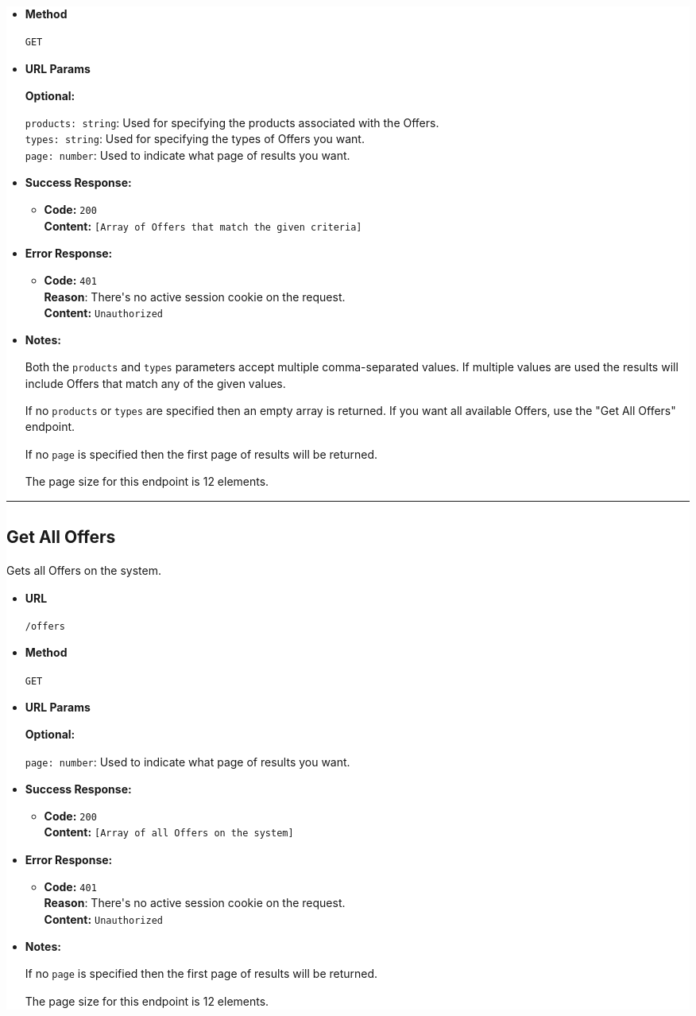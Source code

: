 - **Method**

  `GET`

- **URL Params**

  **Optional:**

  `products: string`: Used for specifying the products associated with the Offers. <br>
  `types: string`: Used for specifying the types of Offers you want. <br>
  `page: number`: Used to indicate what page of results you want.
  
- **Success Response:**

  - **Code:** `200` <br>
      **Content:** `[Array of Offers that match the given criteria]`

- **Error Response:**

  - **Code:** `401` <br>
    **Reason**: There's no active session cookie on the request.<br>
      **Content:** `Unauthorized`

- **Notes:**

  Both the `products` and `types` parameters accept multiple comma-separated values. If multiple values are used the results will include Offers that match any of the given values.

  If no `products` or `types` are specified then an empty array is returned. If you want all available Offers, use the "Get All Offers" endpoint.

  If no `page` is specified then the first page of results will be returned.

  The page size for this endpoint is 12 elements.

---

## Get All Offers

Gets all Offers on the system.

- **URL**

  `/offers`

- **Method**

  `GET`

- **URL Params**

  **Optional:**

  `page: number`: Used to indicate what page of results you want.

- **Success Response:**

  - **Code:** `200` <br>
      **Content:** `[Array of all Offers on the system]`

- **Error Response:**

  - **Code:** `401` <br>
    **Reason**: There's no active session cookie on the request.<br>
      **Content:** `Unauthorized`

- **Notes:**

  If no `page` is specified then the first page of results will be returned.

  The page size for this endpoint is 12 elements.
